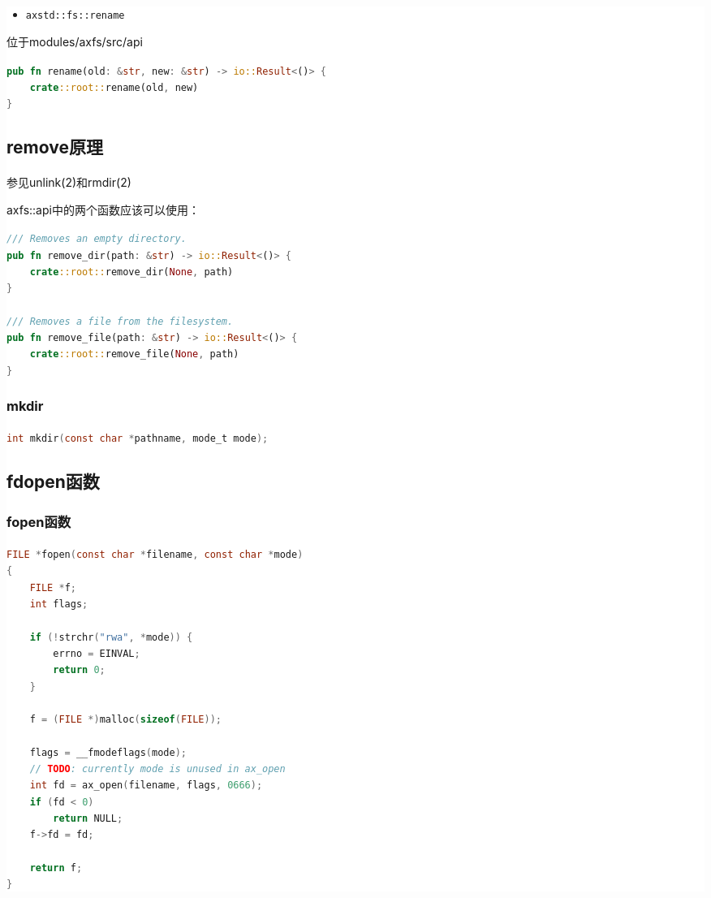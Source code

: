 * `axstd::fs::rename`

位于modules/axfs/src/api

```rust
pub fn rename(old: &str, new: &str) -> io::Result<()> {
    crate::root::rename(old, new)
}
```



## remove原理

参见unlink(2)和rmdir(2)

axfs::api中的两个函数应该可以使用：

```rust
/// Removes an empty directory.
pub fn remove_dir(path: &str) -> io::Result<()> {
    crate::root::remove_dir(None, path)
}

/// Removes a file from the filesystem.
pub fn remove_file(path: &str) -> io::Result<()> {
    crate::root::remove_file(None, path)
}
```

### mkdir

```c
int mkdir(const char *pathname, mode_t mode);
```



## fdopen函数

### fopen函数

```c
FILE *fopen(const char *filename, const char *mode)
{
    FILE *f;
    int flags;

    if (!strchr("rwa", *mode)) {
        errno = EINVAL;
        return 0;
    }

    f = (FILE *)malloc(sizeof(FILE));

    flags = __fmodeflags(mode);
    // TODO: currently mode is unused in ax_open
    int fd = ax_open(filename, flags, 0666);
    if (fd < 0)
        return NULL;
    f->fd = fd;

    return f;
}
```
